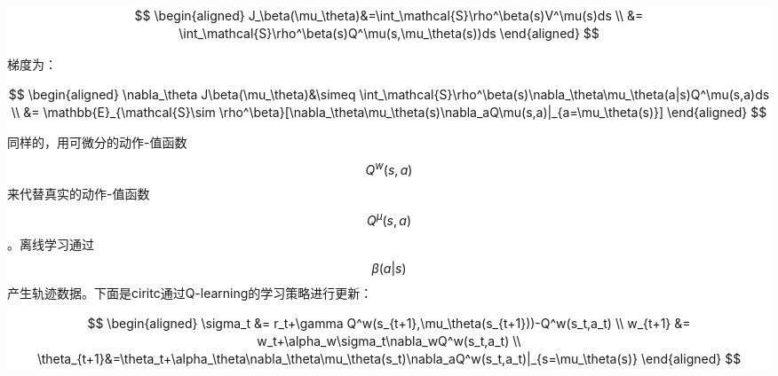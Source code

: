 






$$
\begin{aligned}
J_\beta(\mu_\theta)&=\int_\mathcal{S}\rho^\beta(s)V^\mu(s)ds \\
  &= \int_\mathcal{S}\rho^\beta(s)Q^\mu(s,\mu_\theta(s))ds 
\end{aligned}
$$








梯度为：








$$
\begin{aligned}
\nabla_\theta J\beta(\mu_\theta)&\simeq \int_\mathcal{S}\rho^\beta(s)\nabla_\theta\mu_\theta(a|s)Q^\mu(s,a)ds \\
  &= \mathbb{E}_{\mathcal{S}\sim \rho^\beta}[\nabla_\theta\mu_\theta(s)\nabla_aQ\mu(s,a)|_{a=\mu_\theta(s)}]
\end{aligned}
$$








同样的，用可微分的动作-值函数$$Q^w(s,a)$$来代替真实的动作-值函数$$Q^\mu(s,a)$$。离线学习通过$$\beta(a|s)$$产生轨迹数据。下面是ciritc通过Q-learning的学习策略进行更新：








$$
\begin{aligned}
\sigma_t &= r_t+\gamma Q^w(s_{t+1},\mu_\theta(s_{t+1}))-Q^w(s_t,a_t) \\
w_{t+1}  &= w_t+\alpha_w\sigma_t\nabla_wQ^w(s_t,a_t) \\
\theta_{t+1}&=\theta_t+\alpha_\theta\nabla_\theta\mu_\theta(s_t)\nabla_aQ^w(s_t,a_t)|_{s=\mu_\theta(s)}
\end{aligned}
$$







